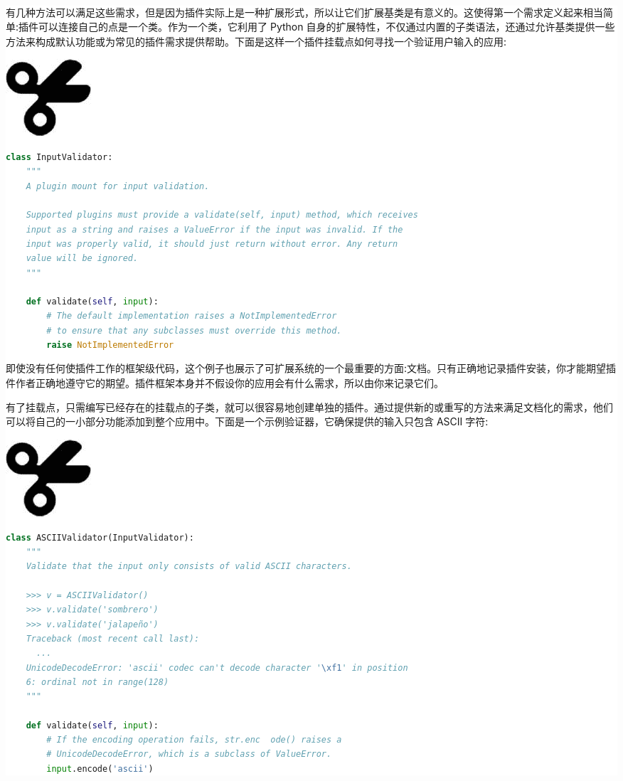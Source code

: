 有几种方法可以满足这些需求，但是因为插件实际上是一种扩展形式，所以让它们扩展基类是有意义的。这使得第一个需求定义起来相当简单:插件可以连接自己的点是一个类。作为一个类，它利用了 Python 自身的扩展特性，不仅通过内置的子类语法，还通过允许基类提供一些方法来构成默认功能或为常见的插件需求提供帮助。下面是这样一个插件挂载点如何寻找一个验证用户输入的应用:

![img/330715_3_En_4_Figai_HTML.jpg](img/330715_3_En_4_Figai_HTML.jpg)

```py
class InputValidator:
    """
    A plugin mount for input validation.

    Supported plugins must provide a validate(self, input) method, which receives
    input as a string and raises a ValueError if the input was invalid. If the
    input was properly valid, it should just return without error. Any return
    value will be ignored.
    """

    def validate(self, input):
        # The default implementation raises a NotImplementedError
        # to ensure that any subclasses must override this method.
        raise NotImplementedError

```

即使没有任何使插件工作的框架级代码，这个例子也展示了可扩展系统的一个最重要的方面:文档。只有正确地记录插件安装，你才能期望插件作者正确地遵守它的期望。插件框架本身并不假设你的应用会有什么需求，所以由你来记录它们。

有了挂载点，只需编写已经存在的挂载点的子类，就可以很容易地创建单独的插件。通过提供新的或重写的方法来满足文档化的需求，他们可以将自己的一小部分功能添加到整个应用中。下面是一个示例验证器，它确保提供的输入只包含 ASCII 字符:

![img/330715_3_En_4_Figaj_HTML.jpg](img/330715_3_En_4_Figaj_HTML.jpg)

```py
class ASCIIValidator(InputValidator):
    """
    Validate that the input only consists of valid ASCII characters.

    >>> v = ASCIIValidator()
    >>> v.validate('sombrero')
    >>> v.validate('jalapeño')
    Traceback (most recent call last):
      ...
    UnicodeDecodeError: 'ascii' codec can't decode character '\xf1' in position
    6: ordinal not in range(128)
    """

    def validate(self, input):
        # If the encoding operation fails, str.enc  ode() raises a
        # UnicodeDecodeError, which is a subclass of ValueError.
        input.encode('ascii')

```
